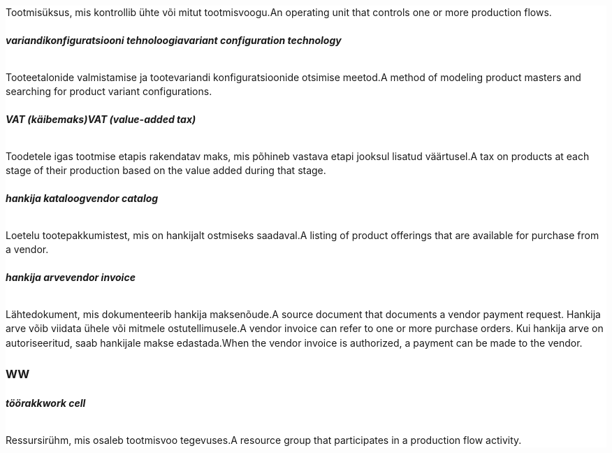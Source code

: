 <span data-ttu-id="04cf1-417">Tootmisüksus, mis kontrollib ühte või mitut tootmisvoogu.</span><span class="sxs-lookup"><span data-stu-id="04cf1-417">An operating unit that controls one or more production flows.</span></span>

###### <a name="variant-configuration-technology"></a><span data-ttu-id="04cf1-418">**variandikonfiguratsiooni tehnoloogia**</span><span class="sxs-lookup"><span data-stu-id="04cf1-418">**variant configuration technology**</span></span>

<span data-ttu-id="04cf1-419">Tooteetalonide valmistamise ja tootevariandi konfiguratsioonide otsimise meetod.</span><span class="sxs-lookup"><span data-stu-id="04cf1-419">A method of modeling product masters and searching for product variant configurations.</span></span>

###### <a name="vat-value-added-tax"></a><span data-ttu-id="04cf1-420">**VAT (käibemaks)**</span><span class="sxs-lookup"><span data-stu-id="04cf1-420">**VAT (value-added tax)**</span></span>

<span data-ttu-id="04cf1-421">Toodetele igas tootmise etapis rakendatav maks, mis põhineb vastava etapi jooksul lisatud väärtusel.</span><span class="sxs-lookup"><span data-stu-id="04cf1-421">A tax on products at each stage of their production based on the value added during that stage.</span></span>

###### <a name="vendor-catalog"></a><span data-ttu-id="04cf1-422">**hankija kataloog**</span><span class="sxs-lookup"><span data-stu-id="04cf1-422">**vendor catalog**</span></span>

<span data-ttu-id="04cf1-423">Loetelu tootepakkumistest, mis on hankijalt ostmiseks saadaval.</span><span class="sxs-lookup"><span data-stu-id="04cf1-423">A listing of product offerings that are available for purchase from a vendor.</span></span>

###### <a name="vendor-invoice"></a><span data-ttu-id="04cf1-424">**hankija arve**</span><span class="sxs-lookup"><span data-stu-id="04cf1-424">**vendor invoice**</span></span>

<span data-ttu-id="04cf1-425">Lähtedokument, mis dokumenteerib hankija maksenõude.</span><span class="sxs-lookup"><span data-stu-id="04cf1-425">A source document that documents a vendor payment request.</span></span> <span data-ttu-id="04cf1-426">Hankija arve võib viidata ühele või mitmele ostutellimusele.</span><span class="sxs-lookup"><span data-stu-id="04cf1-426">A vendor invoice can refer to one or more purchase orders.</span></span> <span data-ttu-id="04cf1-427">Kui hankija arve on autoriseeritud, saab hankijale makse edastada.</span><span class="sxs-lookup"><span data-stu-id="04cf1-427">When the vendor invoice is authorized, a payment can be made to the vendor.</span></span>

### <a name="w"></a><span data-ttu-id="04cf1-428">**W**</span><span class="sxs-lookup"><span data-stu-id="04cf1-428">**W**</span></span>

###### <a name="work-cell"></a><span data-ttu-id="04cf1-429">**töörakk**</span><span class="sxs-lookup"><span data-stu-id="04cf1-429">**work cell**</span></span>

<span data-ttu-id="04cf1-430">Ressursirühm, mis osaleb tootmisvoo tegevuses.</span><span class="sxs-lookup"><span data-stu-id="04cf1-430">A resource group that participates in a production flow activity.</span></span>
